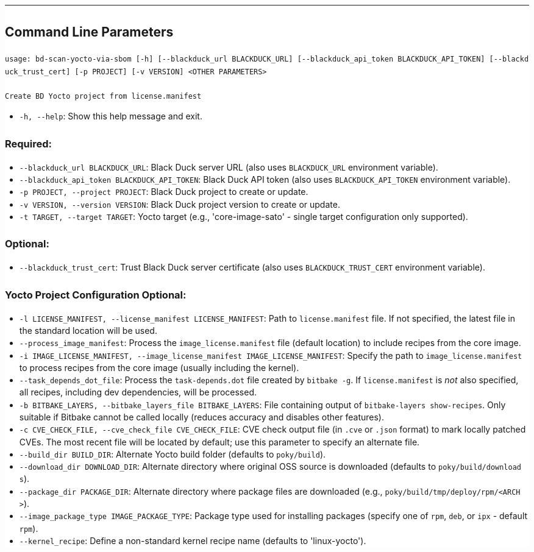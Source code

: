 -----

## Command Line Parameters

```
usage: bd-scan-yocto-via-sbom [-h] [--blackduck_url BLACKDUCK_URL] [--blackduck_api_token BLACKDUCK_API_TOKEN] [--blackduck_trust_cert] [-p PROJECT] [-v VERSION] <OTHER PARAMETERS>

Create BD Yocto project from license.manifest
```

  * `-h, --help`: Show this help message and exit.

### Required:

  * `--blackduck_url BLACKDUCK_URL`: Black Duck server URL (also uses `BLACKDUCK_URL` environment variable).
  * `--blackduck_api_token BLACKDUCK_API_TOKEN`: Black Duck API token (also uses `BLACKDUCK_API_TOKEN` environment variable).
  * `-p PROJECT, --project PROJECT`: Black Duck project to create or update.
  * `-v VERSION, --version VERSION`: Black Duck project version to create or update.
  * `-t TARGET, --target TARGET`: Yocto target (e.g., 'core-image-sato' - single target configuration only supported).

### Optional:

  * `--blackduck_trust_cert`: Trust Black Duck server certificate (also uses `BLACKDUCK_TRUST_CERT` environment variable).

### Yocto Project Configuration Optional:

  * `-l LICENSE_MANIFEST, --license_manifest LICENSE_MANIFEST`: Path to `license.manifest` file. If not specified, the latest file in the standard location will be used.
  * `--process_image_manifest`: Process the `image_license.manifest` file (default location) to include recipes from the core image.
  * `-i IMAGE_LICENSE_MANIFEST, --image_license_manifest IMAGE_LICENSE_MANIFEST`: Specify the path to `image_license.manifest` to process recipes from the core image (usually including the kernel).
  * `--task_depends_dot_file`: Process the `task-depends.dot` file created by `bitbake -g`. If `license.manifest` is *not* also specified, all recipes, including dev dependencies, will be processed.
  * `-b BITBAKE_LAYERS, --bitbake_layers_file BITBAKE_LAYERS`: File containing output of `bitbake-layers show-recipes`. Only suitable if Bitbake cannot be called locally (reduces accuracy and disables other features).
  * `-c CVE_CHECK_FILE, --cve_check_file CVE_CHECK_FILE`: CVE check output file (in `.cve` or `.json` format) to mark locally patched CVEs. The most recent file will be located by default; use this parameter to specify an alternate file.
  * `--build_dir BUILD_DIR`: Alternate Yocto build folder (defaults to `poky/build`).
  * `--download_dir DOWNLOAD_DIR`: Alternate directory where original OSS source is downloaded (defaults to `poky/build/downloads`).
  * `--package_dir PACKAGE_DIR`: Alternate directory where package files are downloaded (e.g., `poky/build/tmp/deploy/rpm/<ARCH>`).
  * `--image_package_type IMAGE_PACKAGE_TYPE`: Package type used for installing packages (specify one of `rpm`, `deb`, or `ipx` - default `rpm`).
  * `--kernel_recipe`: Define a non-standard kernel recipe name (defaults to 'linux-yocto').
